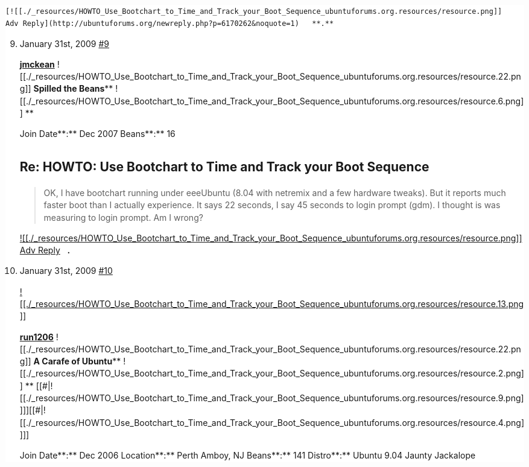 	[![[./_resources/HOWTO_Use_Bootchart_to_Time_and_Track_your_Boot_Sequence_ubuntuforums.org.resources/resource.png]]
	Adv Reply](http://ubuntuforums.org/newreply.php?p=6170262&noquote=1)   **.**
	
9. January 31st, 2009 [#9](http://ubuntuforums.org/showthread.php?t=868189&p=6651302#post6651302)
	
	[**jmckean**](http://ubuntuforums.org/member.php?u=445613)
	![[./_resources/HOWTO_Use_Bootchart_to_Time_and_Track_your_Boot_Sequence_ubuntuforums.org.resources/resource.22.png]]
	**Spilled the Beans****
	![[./_resources/HOWTO_Use_Bootchart_to_Time_and_Track_your_Boot_Sequence_ubuntuforums.org.resources/resource.6.png]]
	**
	
	Join Date**:**
	Dec 2007
	Beans**:**
	16
	
	## Re: HOWTO: Use Bootchart to Time and Track your Boot Sequence
	
	> OK, I have bootchart running under eeeUbuntu (8.04 with netremix and a few hardware tweaks). But it reports much faster boot than I actually experience. It says 22 seconds, I say 45 seconds to login prompt (gdm).
	> I thought is was measuring to login prompt. Am I wrong?
	
	[![[./_resources/HOWTO_Use_Bootchart_to_Time_and_Track_your_Boot_Sequence_ubuntuforums.org.resources/resource.png]]
	Adv Reply](http://ubuntuforums.org/newreply.php?p=6651302&noquote=1)   **.**
	
10. January 31st, 2009 [#10](http://ubuntuforums.org/showthread.php?t=868189&p=6652182#post6652182)
	
	[![[./_resources/HOWTO_Use_Bootchart_to_Time_and_Track_your_Boot_Sequence_ubuntuforums.org.resources/resource.13.png]]](http://ubuntuforums.org/member.php?u=204351)
	
	[**run1206**](http://ubuntuforums.org/member.php?u=204351)
	![[./_resources/HOWTO_Use_Bootchart_to_Time_and_Track_your_Boot_Sequence_ubuntuforums.org.resources/resource.22.png]]
	**A Carafe of Ubuntu****
	![[./_resources/HOWTO_Use_Bootchart_to_Time_and_Track_your_Boot_Sequence_ubuntuforums.org.resources/resource.2.png]]
	**
	[[#|![[./_resources/HOWTO_Use_Bootchart_to_Time_and_Track_your_Boot_Sequence_ubuntuforums.org.resources/resource.9.png]]]][[#|![[./_resources/HOWTO_Use_Bootchart_to_Time_and_Track_your_Boot_Sequence_ubuntuforums.org.resources/resource.4.png]]]]
	
	Join Date**:**
	Dec 2006
	Location**:**
	Perth Amboy, NJ
	Beans**:**
	141
	Distro**:**
	Ubuntu 9.04 Jaunty Jackalope
	